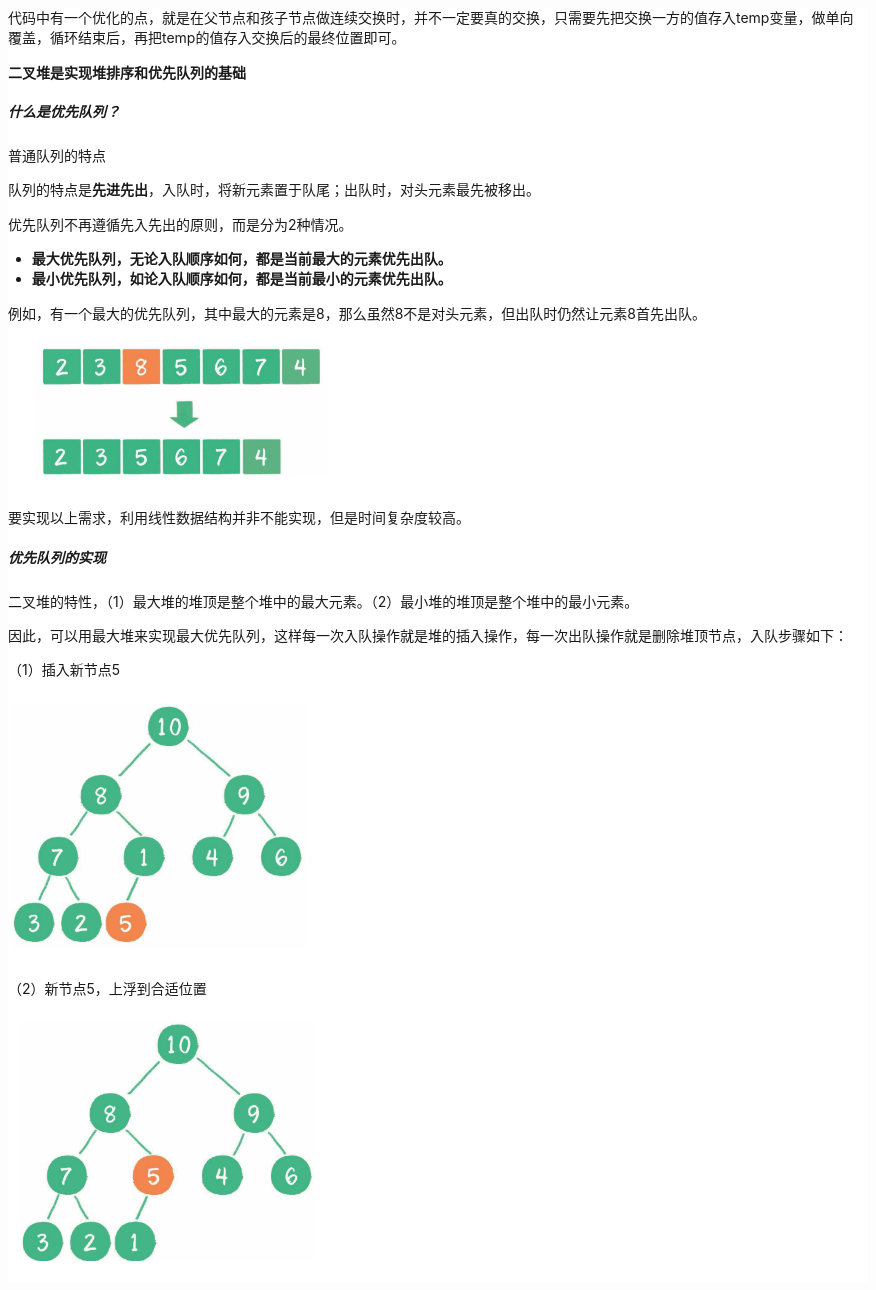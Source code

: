 代码中有一个优化的点，就是在父节点和孩子节点做连续交换时，并不一定要真的交换，只需要先把交换一方的值存入temp变量，做单向 覆盖，循环结束后，再把temp的值存入交换后的最终位置即可。  

**二叉堆是实现堆排序和优先队列的基础**

##### 什么是优先队列？ 

普通队列的特点

队列的特点是**先进先出**，入队时，将新元素置于队尾；出队时，对头元素最先被移出。

优先队列不再遵循先入先出的原则，而是分为2种情况。  

- **最大优先队列，无论入队顺序如何，都是当前最大的元素优先出队。**
- **最小优先队列，如论入队顺序如何，都是当前最小的元素优先出队。**  

例如，有一个最大的优先队列，其中最大的元素是8，那么虽然8不是对头元素，但出队时仍然让元素8首先出队。  

![image-20210616162720337](media/images/image-20210616162720337.png)

要实现以上需求，利用线性数据结构并非不能实现，但是时间复杂度较高。

##### 优先队列的实现  

二叉堆的特性，（1）最大堆的堆顶是整个堆中的最大元素。（2）最小堆的堆顶是整个堆中的最小元素。  

因此，可以用最大堆来实现最大优先队列，这样每一次入队操作就是堆的插入操作，每一次出队操作就是删除堆顶节点，入队步骤如下：

（1）插入新节点5

![image-20210616163750876](media/images/image-20210616163750876.png)

（2）新节点5，上浮到合适位置

![image-20210616163819753](media/images/image-20210616163819753.png)
